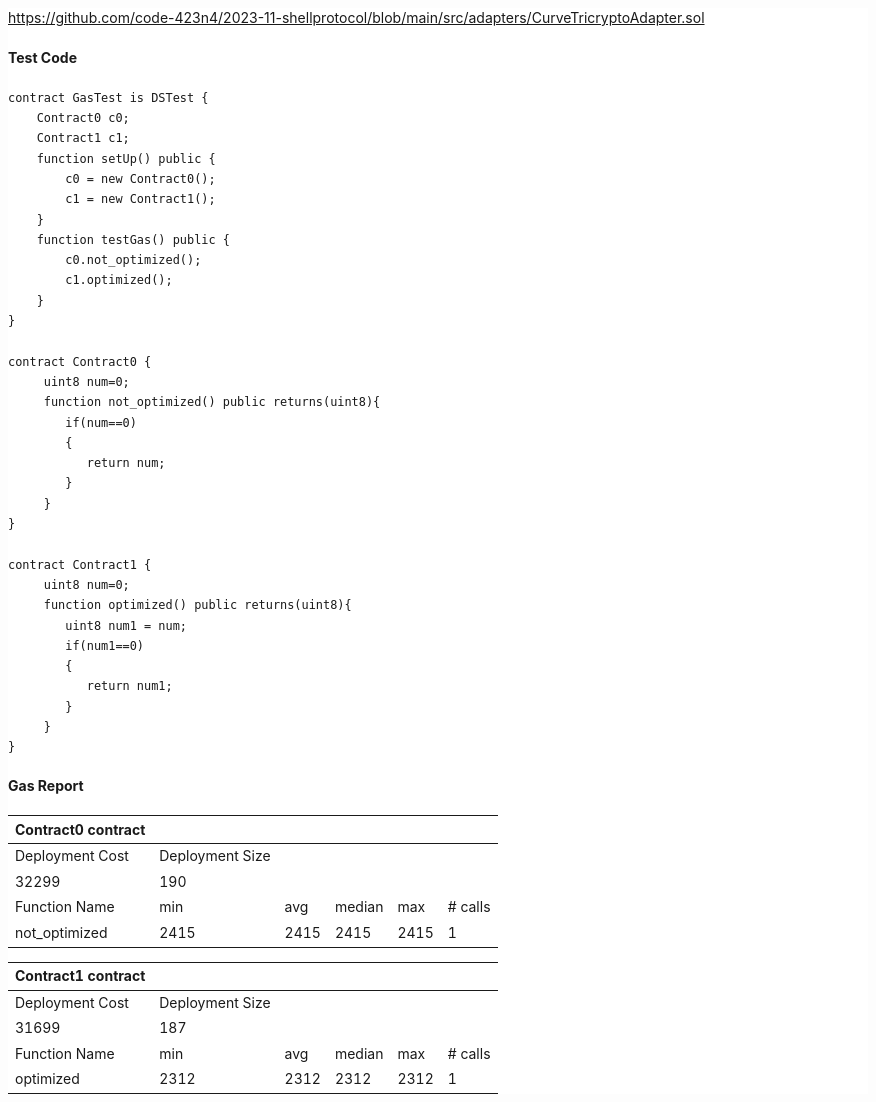https://github.com/code-423n4/2023-11-shellprotocol/blob/main/src/adapters/CurveTricryptoAdapter.sol

#### Test Code

    contract GasTest is DSTest {
        Contract0 c0;
        Contract1 c1;
        function setUp() public {
            c0 = new Contract0();
            c1 = new Contract1();
        }
        function testGas() public {
            c0.not_optimized();
            c1.optimized();
        }
    }
    
    contract Contract0 {
         uint8 num=0;
         function not_optimized() public returns(uint8){
            if(num==0)
            {
               return num;
            }
         }
    }
    
    contract Contract1 {
         uint8 num=0;
         function optimized() public returns(uint8){
            uint8 num1 = num;
            if(num1==0)
            {
               return num1;
            }
         }
    }

#### Gas Report 

| Contract0 contract                        |                 |      |        |      |         |
|-------------------------------------------|-----------------|------|--------|------|---------|
| Deployment Cost                           | Deployment Size |      |        |      |         |
| 32299                                     | 190             |      |        |      |         |
| Function Name                             | min             | avg  | median | max  | # calls |
| not_optimized                             | 2415            | 2415 | 2415   | 2415 | 1       |


| Contract1 contract                        |                 |      |        |      |         |
|-------------------------------------------|-----------------|------|--------|------|---------|
| Deployment Cost                           | Deployment Size |      |        |      |         |
| 31699                                     | 187             |      |        |      |         |
| Function Name                             | min             | avg  | median | max  | # calls |
| optimized                                 | 2312            | 2312 | 2312   | 2312 | 1       |
